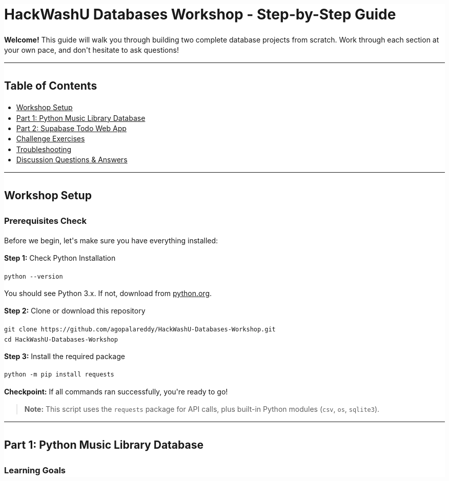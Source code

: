 # HackWashU Databases Workshop - Step-by-Step Guide

**Welcome!** This guide will walk you through building two complete database projects from scratch. Work through each section at your own pace, and don't hesitate to ask questions!

---

## Table of Contents

- [Workshop Setup](#workshop-setup)
- [Part 1: Python Music Library Database](#part-1-python-music-library-database)
- [Part 2: Supabase Todo Web App](#part-2-supabase-todo-web-app)
- [Challenge Exercises](#challenge-exercises)
- [Troubleshooting](#troubleshooting)
- [Discussion Questions & Answers](#discussion-questions--answers)

---

## Workshop Setup

### Prerequisites Check

Before we begin, let's make sure you have everything installed:

**Step 1:** Check Python Installation

```pwsh
python --version
```

You should see Python 3.x. If not, download from [python.org](https://python.org).

**Step 2:** Clone or download this repository

```pwsh
git clone https://github.com/agopalareddy/HackWashU-Databases-Workshop.git
cd HackWashU-Databases-Workshop
```

**Step 3:** Install the required package

```pwsh
python -m pip install requests
```

**Checkpoint:** If all commands ran successfully, you're ready to go!

> **Note:** This script uses the `requests` package for API calls, plus built-in Python modules (`csv`, `os`, `sqlite3`).

---

## Part 1: Python Music Library Database

### Learning Goals
